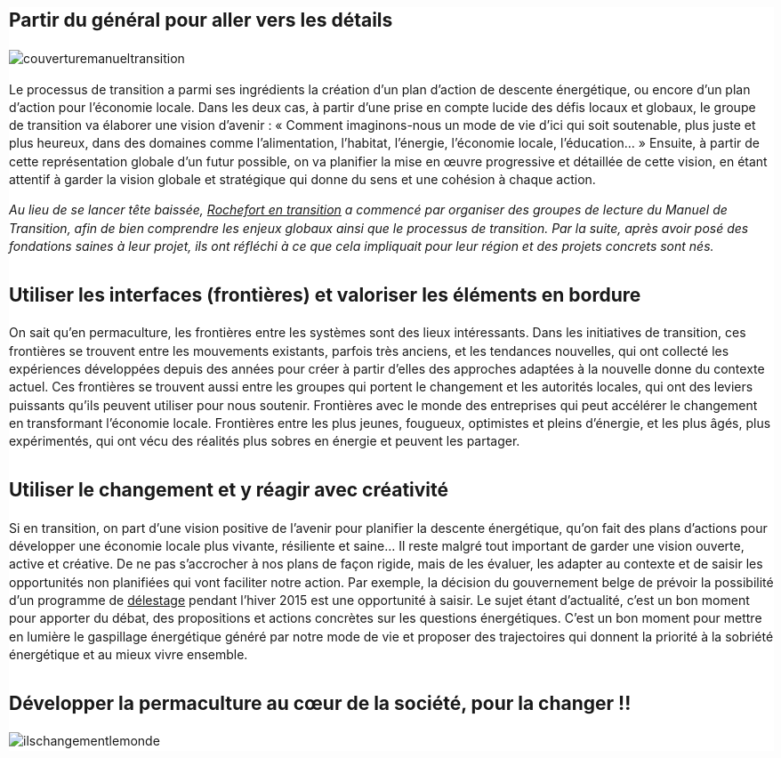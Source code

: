 ## Partir du général pour aller vers les détails

![couverturemanueltransition](http://www.reseautransition.be/wp-content/uploads/2013/05/60920479.gif)

Le processus de transition a parmi ses ingrédients la création d’un plan d’action de descente énergétique, ou encore d’un plan d’action pour l’économie locale. Dans les deux cas, à partir d’une prise en compte lucide des défis locaux et globaux, le groupe de transition va élaborer une vision d’avenir : « Comment imaginons-nous un mode de vie d’ici qui soit soutenable, plus juste et plus heureux, dans des domaines comme l’alimentation, l’habitat, l’énergie, l’économie locale, l’éducation… » Ensuite, à partir de cette représentation globale d’un futur possible, on va planifier la mise en œuvre progressive et détaillée de cette vision, en étant attentif à garder la vision globale et stratégique qui donne du sens et une cohésion à chaque action.

*Au lieu de se lancer tête baissée, [Rochefort en transition](http://soigniesentransition.overblog.com/) a commencé par organiser des groupes de lecture du Manuel de Transition, afin de bien comprendre les enjeux globaux ainsi que le processus de transition. Par la suite, après avoir posé des fondations saines à leur projet, ils ont réfléchi à ce que cela impliquait pour leur région et des projets concrets sont nés.*

## Utiliser les interfaces (frontières) et valoriser les éléments en bordure

On sait qu’en permaculture, les frontières entre les systèmes sont des lieux intéressants. Dans les initiatives de transition, ces frontières se trouvent entre les mouvements existants, parfois très anciens, et les tendances nouvelles, qui ont collecté les expériences développées depuis des années pour créer à partir d’elles des approches adaptées à la nouvelle donne du contexte actuel. Ces frontières se trouvent aussi entre les groupes qui portent le changement et les autorités locales, qui ont des leviers puissants qu’ils peuvent utiliser pour nous soutenir. Frontières avec le monde des entreprises qui peut accélérer le changement en transformant l’économie locale. Frontières entre les plus jeunes, fougueux, optimistes et pleins d’énergie, et les plus âgés, plus expérimentés, qui ont vécu des réalités plus sobres en énergie et peuvent les partager.

## Utiliser le changement et y réagir avec créativité

Si en transition, on part d’une vision positive de l’avenir pour planifier la descente énergétique, qu’on fait des plans d’actions pour développer une économie locale plus vivante, résiliente et saine… Il reste malgré tout important de garder une vision ouverte, active et créative. De ne pas s’accrocher à nos plans de façon rigide, mais de les évaluer, les adapter au contexte et de saisir les opportunités non planifiées qui vont faciliter notre action. Par exemple, la décision du gouvernement belge de prévoir la possibilité d’un programme de [délestage](http://www.reseautransition.be/articles/black-out-delestage-et-si-la-transition-apportait-des-solutions-preferables/) pendant l’hiver 2015 est une opportunité à saisir. Le sujet étant d’actualité, c’est un bon moment pour apporter du débat, des propositions et actions concrètes sur les questions énergétiques. C’est un bon moment pour mettre en lumière le gaspillage énergétique généré par notre mode de vie et proposer des trajectoires qui donnent la priorité à la sobriété énergétique et au mieux vivre ensemble.

## Développer la permaculture au cœur de la société, pour la changer !!

![ilschangementlemonde](http://www.reseautransition.be/wp-content/uploads/2014/11/couvertures-ils-changent-le-monde1-222x300.jpg)

